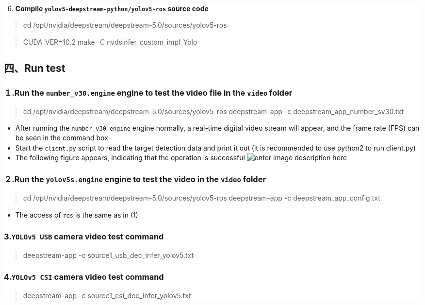  6. **Compile `yolov5-deepstream-python/yolov5-ros` source code**
 > cd /opt/nvidia/deepstream/deepstream-5.0/sources/yolov5-ros

 > CUDA_VER=10.2 make -C nvdsinfer_custom_impl_Yolo


##  四、Run test
###  １.Run the `number_v30.engine` engine to test the video file in the `video` folder 
> cd /opt/nvidia/deepstream/deepstream-5.0/sources/yolov5-ros
> deepstream-app -c deepstream_app_number_sv30.txt
- After running the `number_v30.engine` engine normally, a real-time digital video stream will appear, and the frame rate (FPS) can be seen in the command box
- Start the `client.py` script to read the target detection data and print it out (it is recommended to use python2 to run client.py)
 - The following figure appears, indicating that the operation is successful
![enter image description here](https://img-blog.csdnimg.cn/20210730113208984.png?x-oss-process=image/watermark,type_ZmFuZ3poZW5naGVpdGk,shadow_10,text_aHR0cHM6Ly9ibG9nLmNzZG4ubmV0L3dlaXhpbl80NjQzODU3Ng==,size_16,color_FFFFFF,t_70)

###  ２.Run the `yolov5s.engine` engine to test the video in the `video` folder 
> cd /opt/nvidia/deepstream/deepstream-5.0/sources/yolov5-ros
> deepstream-app -c deepstream_app_config.txt
- The access of `ros` is the same as in (1)
###  3.`YOLOv5 USB` camera video test command
> deepstream-app -c source1_usb_dec_infer_yolov5.txt
###  4.`YOLOv5 CSI` camera video test command
> deepstream-app -c source1_csi_dec_infer_yolov5.txt
